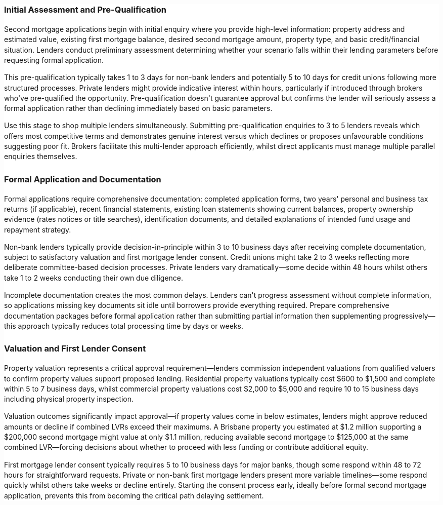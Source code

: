 ### Initial Assessment and Pre-Qualification

Second mortgage applications begin with initial enquiry where you provide high-level information: property address and estimated value, existing first mortgage balance, desired second mortgage amount, property type, and basic credit/financial situation. Lenders conduct preliminary assessment determining whether your scenario falls within their lending parameters before requesting formal application.

This pre-qualification typically takes 1 to 3 days for non-bank lenders and potentially 5 to 10 days for credit unions following more structured processes. Private lenders might provide indicative interest within hours, particularly if introduced through brokers who've pre-qualified the opportunity. Pre-qualification doesn't guarantee approval but confirms the lender will seriously assess a formal application rather than declining immediately based on basic parameters.

Use this stage to shop multiple lenders simultaneously. Submitting pre-qualification enquiries to 3 to 5 lenders reveals which offers most competitive terms and demonstrates genuine interest versus which declines or proposes unfavourable conditions suggesting poor fit. Brokers facilitate this multi-lender approach efficiently, whilst direct applicants must manage multiple parallel enquiries themselves.

### Formal Application and Documentation

Formal applications require comprehensive documentation: completed application forms, two years' personal and business tax returns (if applicable), recent financial statements, existing loan statements showing current balances, property ownership evidence (rates notices or title searches), identification documents, and detailed explanations of intended fund usage and repayment strategy.

Non-bank lenders typically provide decision-in-principle within 3 to 10 business days after receiving complete documentation, subject to satisfactory valuation and first mortgage lender consent. Credit unions might take 2 to 3 weeks reflecting more deliberate committee-based decision processes. Private lenders vary dramatically—some decide within 48 hours whilst others take 1 to 2 weeks conducting their own due diligence.

Incomplete documentation creates the most common delays. Lenders can't progress assessment without complete information, so applications missing key documents sit idle until borrowers provide everything required. Prepare comprehensive documentation packages before formal application rather than submitting partial information then supplementing progressively—this approach typically reduces total processing time by days or weeks.

### Valuation and First Lender Consent

Property valuation represents a critical approval requirement—lenders commission independent valuations from qualified valuers to confirm property values support proposed lending. Residential property valuations typically cost $600 to $1,500 and complete within 5 to 7 business days, whilst commercial property valuations cost $2,000 to $5,000 and require 10 to 15 business days including physical property inspection.

Valuation outcomes significantly impact approval—if property values come in below estimates, lenders might approve reduced amounts or decline if combined LVRs exceed their maximums. A Brisbane property you estimated at $1.2 million supporting a $200,000 second mortgage might value at only $1.1 million, reducing available second mortgage to $125,000 at the same combined LVR—forcing decisions about whether to proceed with less funding or contribute additional equity.

First mortgage lender consent typically requires 5 to 10 business days for major banks, though some respond within 48 to 72 hours for straightforward requests. Private or non-bank first mortgage lenders present more variable timelines—some respond quickly whilst others take weeks or decline entirely. Starting the consent process early, ideally before formal second mortgage application, prevents this from becoming the critical path delaying settlement.
